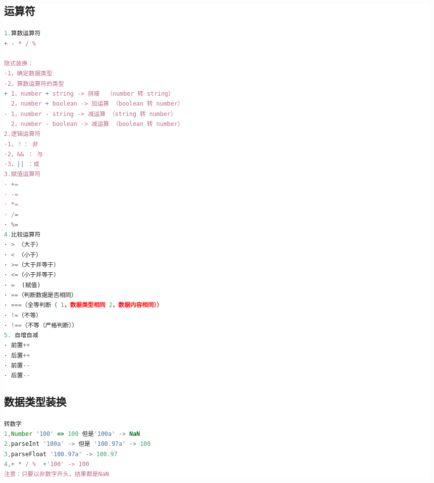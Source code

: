 

## 运算符

```javascript
1.算数运算符
+ - * / %

隐式装换：
·1，确定数据类型
·2，算数运算符的类型
+ 1，number + string -> 拼接  （number 转 string） 
  2，number + boolean -> 加运算 （boolean 转 number）
- 1，number - string -> 减运算 （string 转 number）
  2，number - boolean -> 减运算 （boolean 转 number）
2.逻辑运算符
·1，！： 非
·2，&& ： 与
·3，|| ：或
3.赋值运算符
· +=  
· -=  
· *= 
· /=
· %=
4.比较运算符
· > （大于）
· < （小于）
· >=（大于并等于）
· <=（小于并等于）
· =  (赋值)
· ==（判断数据是否相同）
· ===（全等判断（ 1，数据类型相同 2，数据内容相同））
· !=（不等）
· !==（不等（严格判断））
5. 自增自减
· 前置++
· 后置++
· 前置--
· 后置--
```



## 数据类型装换

```javascript
转数字
1,Number '100' => 100 但是'100a' -> NaN
2,parseInt '100a' -> 但是 '100.97a' -> 100
3,parseFloat '100.97a' -> 100.97
4,+ * / %  +'100' -> 100 
注意：只要以非数字开头，结果都是NaN
```

